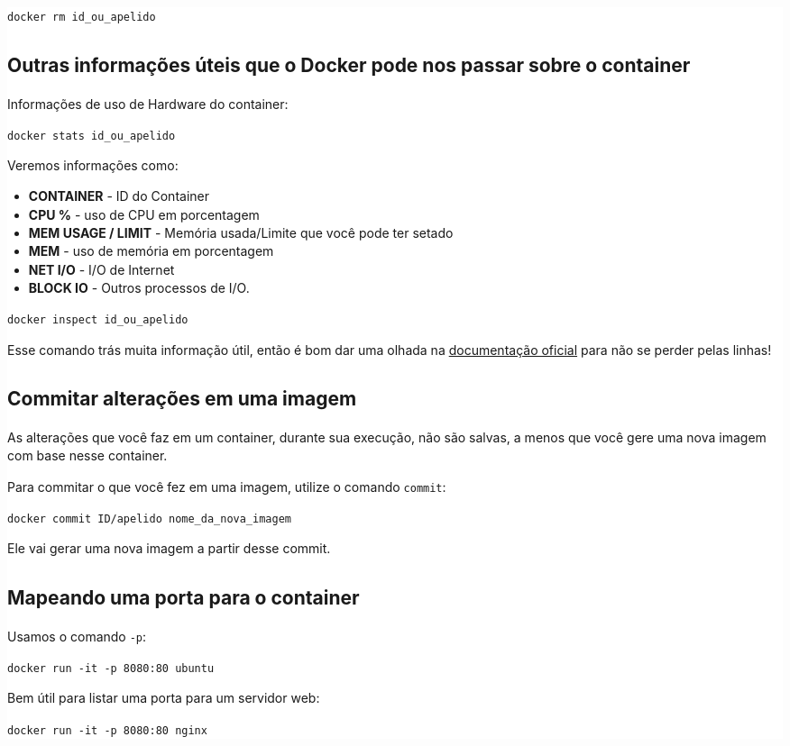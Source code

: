 ```shell
docker rm id_ou_apelido
```

## <a name='OutrasinformaesteisqueoDockerpodenospassarsobreocontainer'></a>Outras informações úteis que o Docker pode nos passar sobre o container

Informações de uso de Hardware do container:

```shell
docker stats id_ou_apelido
```

Veremos informações como:

* **CONTAINER** - ID do Container
* **CPU %** - uso de CPU em porcentagem
* **MEM USAGE / LIMIT** - Memória usada/Limite que você pode ter setado
* **MEM** - uso de memória em porcentagem
* **NET I/O** - I/O de Internet
* **BLOCK IO** - Outros processos de I/O.

```shell
docker inspect id_ou_apelido
```

Esse comando trás muita informação útil, então é bom dar uma olhada na [documentação oficial](https://docs.docker.com/engine/reference/commandline/inspect/) para não se perder pelas linhas!

## <a name='Commitaralteraesemumaimagem'></a>Commitar alterações em uma imagem

As alterações que você faz em um container, durante sua execução, não são salvas, a menos que você gere uma nova imagem com base nesse container.

Para commitar o que você fez em uma imagem, utilize o comando `commit`:

```shell
docker commit ID/apelido nome_da_nova_imagem
```

Ele vai gerar uma nova imagem a partir desse commit.

## <a name='Mapeandoumaportaparaocontainer'></a>Mapeando uma porta para o container

Usamos o comando `-p`:

```shell
docker run -it -p 8080:80 ubuntu
```

Bem útil para listar uma porta para um servidor web:

```shell
docker run -it -p 8080:80 nginx
```
